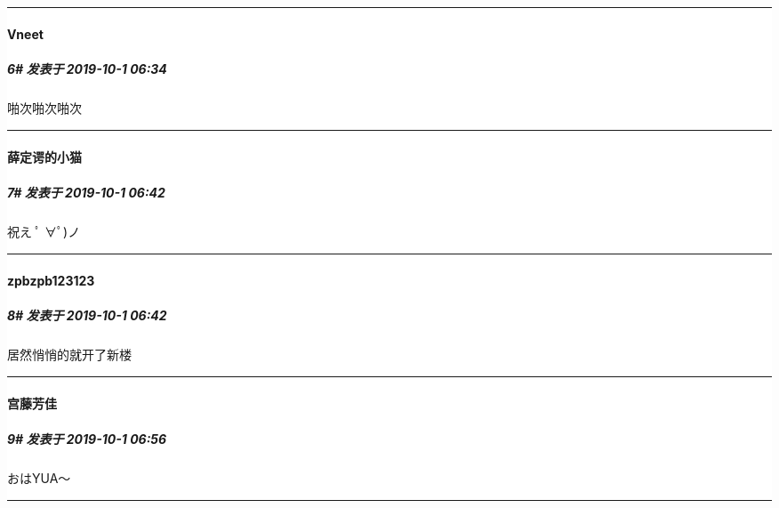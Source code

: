 





-----

####  Vneet  
##### 6#       发表于 2019-10-1 06:34




啪次啪次啪次







-----

####  薛定谔的小猫  
##### 7#       发表于 2019-10-1 06:42




祝え ﾟ ∀ﾟ)ノ







-----

####  zpbzpb123123  
##### 8#       发表于 2019-10-1 06:42




居然悄悄的就开了新楼







-----

####  宫藤芳佳  
##### 9#       发表于 2019-10-1 06:56




おはYUA～







-----
